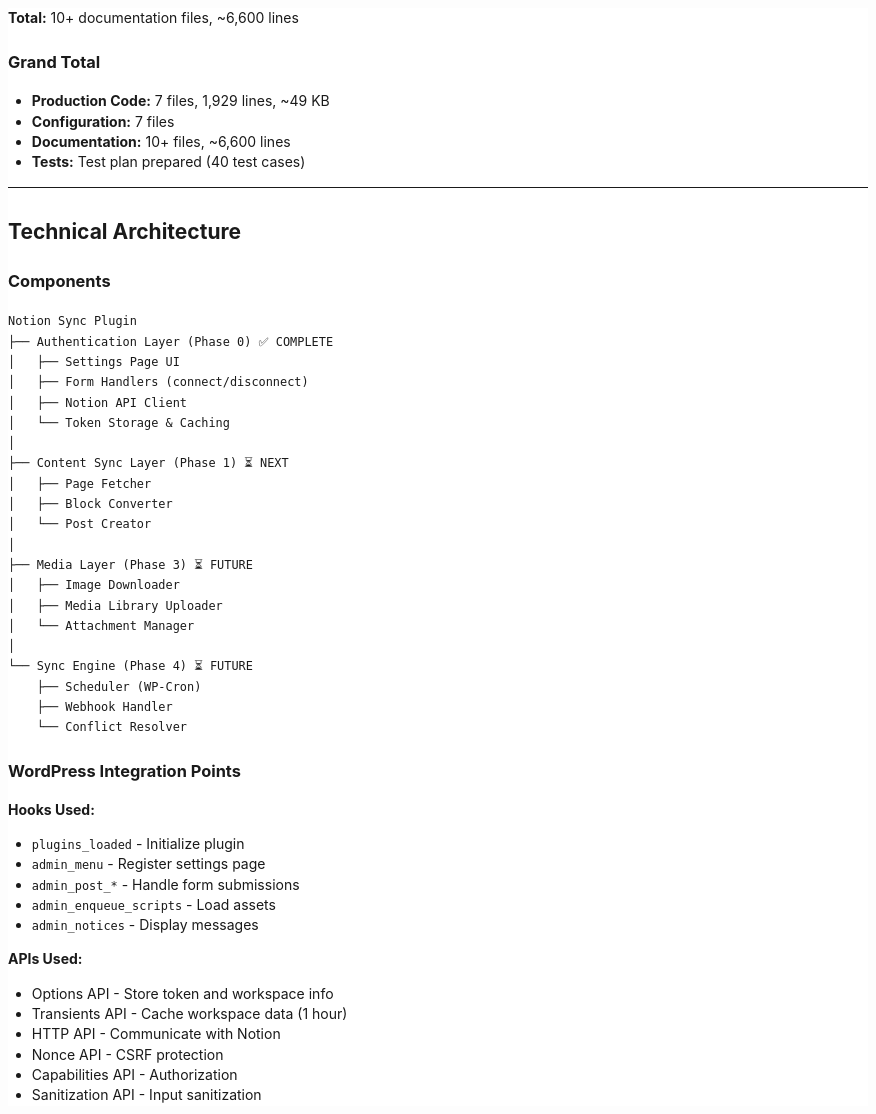**Total:** 10+ documentation files, ~6,600 lines

### Grand Total

- **Production Code:** 7 files, 1,929 lines, ~49 KB
- **Configuration:** 7 files
- **Documentation:** 10+ files, ~6,600 lines
- **Tests:** Test plan prepared (40 test cases)

---

## Technical Architecture

### Components

```
Notion Sync Plugin
├── Authentication Layer (Phase 0) ✅ COMPLETE
│   ├── Settings Page UI
│   ├── Form Handlers (connect/disconnect)
│   ├── Notion API Client
│   └── Token Storage & Caching
│
├── Content Sync Layer (Phase 1) ⏳ NEXT
│   ├── Page Fetcher
│   ├── Block Converter
│   └── Post Creator
│
├── Media Layer (Phase 3) ⏳ FUTURE
│   ├── Image Downloader
│   ├── Media Library Uploader
│   └── Attachment Manager
│
└── Sync Engine (Phase 4) ⏳ FUTURE
    ├── Scheduler (WP-Cron)
    ├── Webhook Handler
    └── Conflict Resolver
```

### WordPress Integration Points

**Hooks Used:**

- `plugins_loaded` - Initialize plugin
- `admin_menu` - Register settings page
- `admin_post_*` - Handle form submissions
- `admin_enqueue_scripts` - Load assets
- `admin_notices` - Display messages

**APIs Used:**

- Options API - Store token and workspace info
- Transients API - Cache workspace data (1 hour)
- HTTP API - Communicate with Notion
- Nonce API - CSRF protection
- Capabilities API - Authorization
- Sanitization API - Input sanitization
